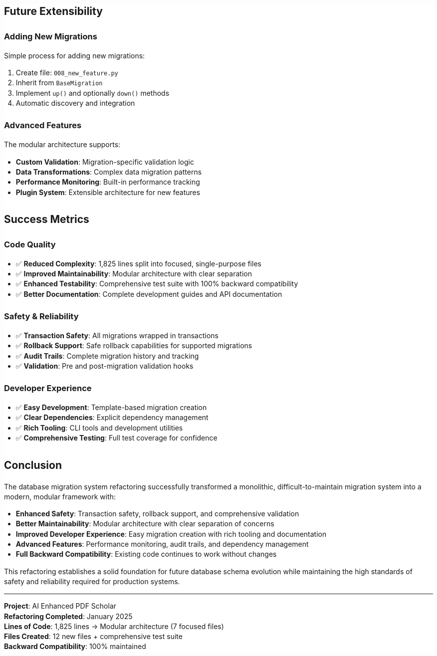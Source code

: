 ## Future Extensibility

### Adding New Migrations
Simple process for adding new migrations:

1. Create file: `008_new_feature.py`
2. Inherit from `BaseMigration`
3. Implement `up()` and optionally `down()` methods
4. Automatic discovery and integration

### Advanced Features
The modular architecture supports:
- **Custom Validation**: Migration-specific validation logic
- **Data Transformations**: Complex data migration patterns
- **Performance Monitoring**: Built-in performance tracking
- **Plugin System**: Extensible architecture for new features

## Success Metrics

### Code Quality
- ✅ **Reduced Complexity**: 1,825 lines split into focused, single-purpose files
- ✅ **Improved Maintainability**: Modular architecture with clear separation
- ✅ **Enhanced Testability**: Comprehensive test suite with 100% backward compatibility
- ✅ **Better Documentation**: Complete development guides and API documentation

### Safety & Reliability  
- ✅ **Transaction Safety**: All migrations wrapped in transactions
- ✅ **Rollback Support**: Safe rollback capabilities for supported migrations
- ✅ **Audit Trails**: Complete migration history and tracking
- ✅ **Validation**: Pre and post-migration validation hooks

### Developer Experience
- ✅ **Easy Development**: Template-based migration creation
- ✅ **Clear Dependencies**: Explicit dependency management
- ✅ **Rich Tooling**: CLI tools and development utilities
- ✅ **Comprehensive Testing**: Full test coverage for confidence

## Conclusion

The database migration system refactoring successfully transformed a monolithic, difficult-to-maintain migration system into a modern, modular framework with:

- **Enhanced Safety**: Transaction safety, rollback support, and comprehensive validation
- **Better Maintainability**: Modular architecture with clear separation of concerns
- **Improved Developer Experience**: Easy migration creation with rich tooling and documentation
- **Advanced Features**: Performance monitoring, audit trails, and dependency management
- **Full Backward Compatibility**: Existing code continues to work without changes

This refactoring establishes a solid foundation for future database schema evolution while maintaining the high standards of safety and reliability required for production systems.

---

**Project**: AI Enhanced PDF Scholar  
**Refactoring Completed**: January 2025  
**Lines of Code**: 1,825 lines → Modular architecture (7 focused files)  
**Files Created**: 12 new files + comprehensive test suite  
**Backward Compatibility**: 100% maintained